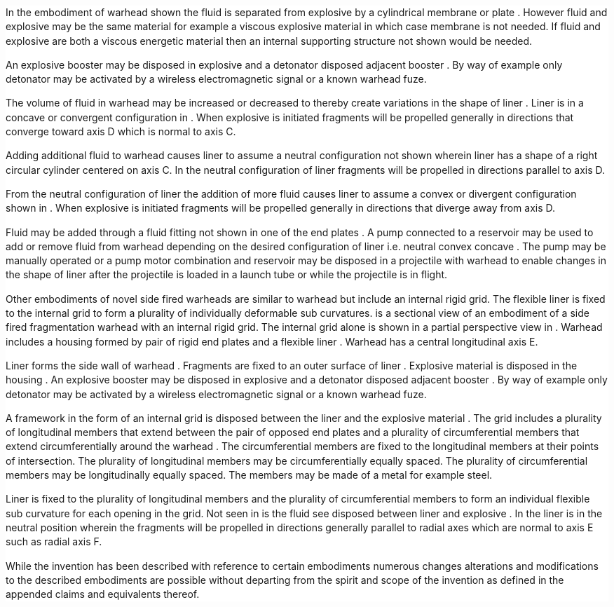 In the embodiment of warhead shown the fluid is separated from explosive by a cylindrical membrane or plate . However fluid and explosive may be the same material for example a viscous explosive material in which case membrane is not needed. If fluid and explosive are both a viscous energetic material then an internal supporting structure not shown would be needed.

An explosive booster may be disposed in explosive and a detonator disposed adjacent booster . By way of example only detonator may be activated by a wireless electromagnetic signal or a known warhead fuze.

The volume of fluid in warhead may be increased or decreased to thereby create variations in the shape of liner . Liner is in a concave or convergent configuration in . When explosive is initiated fragments will be propelled generally in directions that converge toward axis D which is normal to axis C.

Adding additional fluid to warhead causes liner to assume a neutral configuration not shown wherein liner has a shape of a right circular cylinder centered on axis C. In the neutral configuration of liner fragments will be propelled in directions parallel to axis D.

From the neutral configuration of liner the addition of more fluid causes liner to assume a convex or divergent configuration shown in . When explosive is initiated fragments will be propelled generally in directions that diverge away from axis D.

Fluid may be added through a fluid fitting not shown in one of the end plates . A pump connected to a reservoir may be used to add or remove fluid from warhead depending on the desired configuration of liner i.e. neutral convex concave . The pump may be manually operated or a pump motor combination and reservoir may be disposed in a projectile with warhead to enable changes in the shape of liner after the projectile is loaded in a launch tube or while the projectile is in flight.

Other embodiments of novel side fired warheads are similar to warhead but include an internal rigid grid. The flexible liner is fixed to the internal grid to form a plurality of individually deformable sub curvatures. is a sectional view of an embodiment of a side fired fragmentation warhead with an internal rigid grid. The internal grid alone is shown in a partial perspective view in . Warhead includes a housing formed by pair of rigid end plates and a flexible liner . Warhead has a central longitudinal axis E.

Liner forms the side wall of warhead . Fragments are fixed to an outer surface of liner . Explosive material is disposed in the housing . An explosive booster may be disposed in explosive and a detonator disposed adjacent booster . By way of example only detonator may be activated by a wireless electromagnetic signal or a known warhead fuze.

A framework in the form of an internal grid is disposed between the liner and the explosive material . The grid includes a plurality of longitudinal members that extend between the pair of opposed end plates and a plurality of circumferential members that extend circumferentially around the warhead . The circumferential members are fixed to the longitudinal members at their points of intersection. The plurality of longitudinal members may be circumferentially equally spaced. The plurality of circumferential members may be longitudinally equally spaced. The members may be made of a metal for example steel.

Liner is fixed to the plurality of longitudinal members and the plurality of circumferential members to form an individual flexible sub curvature for each opening in the grid. Not seen in is the fluid see disposed between liner and explosive . In the liner is in the neutral position wherein the fragments will be propelled in directions generally parallel to radial axes which are normal to axis E such as radial axis F.

While the invention has been described with reference to certain embodiments numerous changes alterations and modifications to the described embodiments are possible without departing from the spirit and scope of the invention as defined in the appended claims and equivalents thereof.

